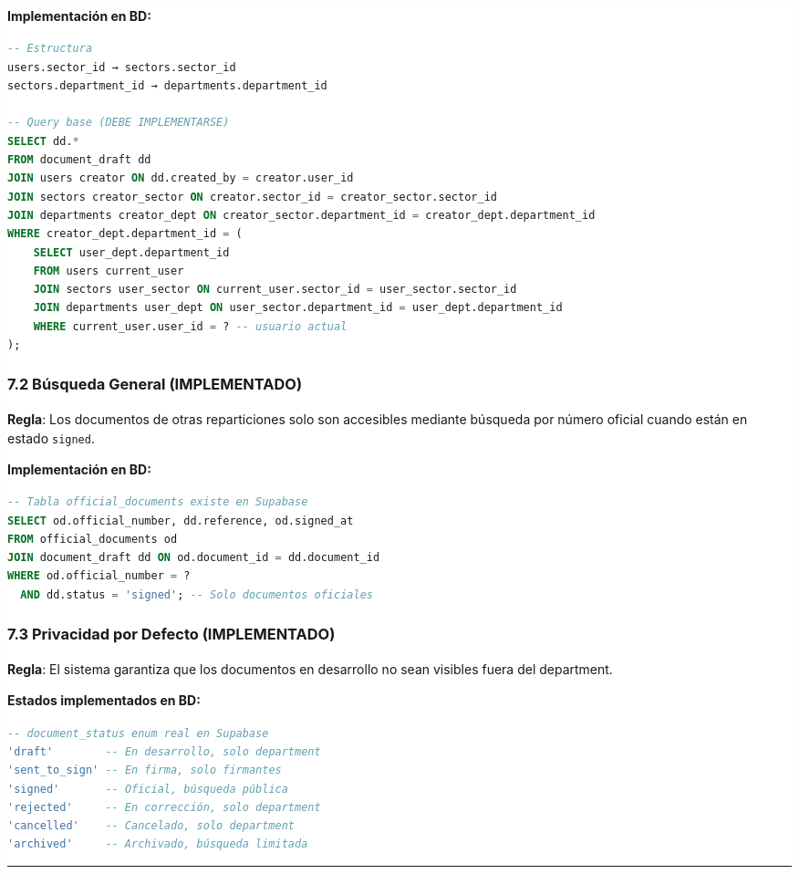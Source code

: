 **Implementación en BD:**
```sql
-- Estructura 
users.sector_id → sectors.sector_id
sectors.department_id → departments.department_id

-- Query base (DEBE IMPLEMENTARSE)
SELECT dd.* 
FROM document_draft dd
JOIN users creator ON dd.created_by = creator.user_id
JOIN sectors creator_sector ON creator.sector_id = creator_sector.sector_id
JOIN departments creator_dept ON creator_sector.department_id = creator_dept.department_id
WHERE creator_dept.department_id = (
    SELECT user_dept.department_id 
    FROM users current_user
    JOIN sectors user_sector ON current_user.sector_id = user_sector.sector_id  
    JOIN departments user_dept ON user_sector.department_id = user_dept.department_id
    WHERE current_user.user_id = ? -- usuario actual
);
```

### 7.2 Búsqueda General (IMPLEMENTADO)

**Regla**: Los documentos de otras reparticiones solo son accesibles mediante búsqueda por número oficial cuando están en estado `signed`.

**Implementación en BD:**
```sql
-- Tabla official_documents existe en Supabase
SELECT od.official_number, dd.reference, od.signed_at
FROM official_documents od
JOIN document_draft dd ON od.document_id = dd.document_id
WHERE od.official_number = ?
  AND dd.status = 'signed'; -- Solo documentos oficiales
```

### 7.3 Privacidad por Defecto (IMPLEMENTADO)

**Regla**: El sistema garantiza que los documentos en desarrollo no sean visibles fuera del department.

**Estados implementados en BD:**
```sql
-- document_status enum real en Supabase
'draft'        -- En desarrollo, solo department
'sent_to_sign' -- En firma, solo firmantes
'signed'       -- Oficial, búsqueda pública
'rejected'     -- En corrección, solo department
'cancelled'    -- Cancelado, solo department  
'archived'     -- Archivado, búsqueda limitada
```

---

